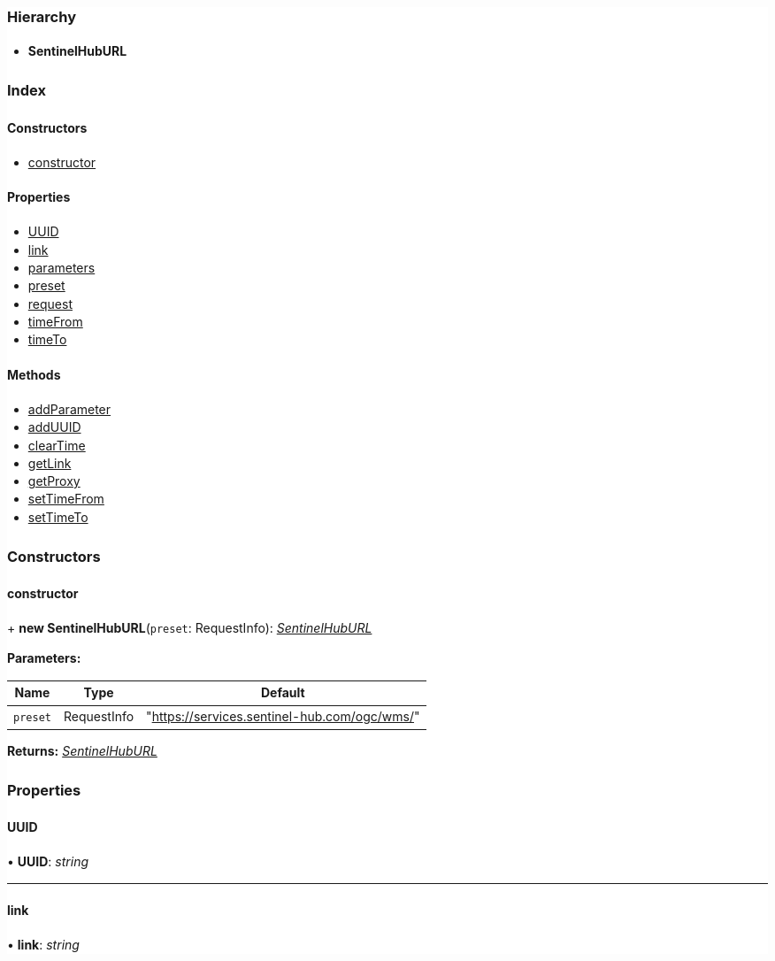 ### Hierarchy

* **SentinelHubURL**

### Index

#### Constructors

* [constructor](#constructor)

#### Properties

* [UUID](#uuid)
* [link](#link)
* [parameters](#parameters)
* [preset](#preset)
* [request](#request)
* [timeFrom](#timefrom)
* [timeTo](#timeto)

#### Methods

* [addParameter](#addparameter)
* [addUUID](#adduuid)
* [clearTime](#cleartime)
* [getLink](#getlink)
* [getProxy](#getproxy)
* [setTimeFrom](#settimefrom)
* [setTimeTo](#settimeto)

### Constructors

####  constructor

\+ **new SentinelHubURL**(`preset`: RequestInfo): *[SentinelHubURL](#classessentinelhuburlmd)*

**Parameters:**

Name | Type | Default |
------ | ------ | ------ |
`preset` | RequestInfo | "https://services.sentinel-hub.com/ogc/wms/" |

**Returns:** *[SentinelHubURL](#classessentinelhuburlmd)*

### Properties

####  UUID

• **UUID**: *string*

___

####  link

• **link**: *string*
